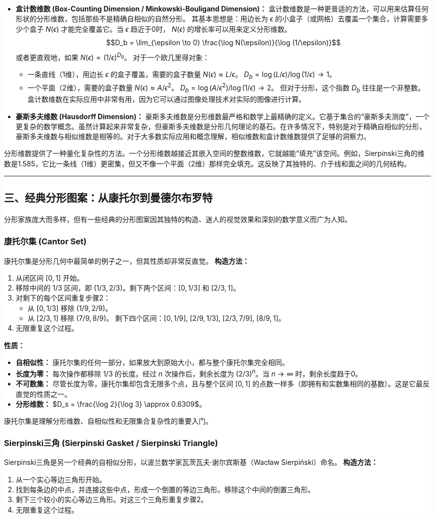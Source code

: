 *   **盒计数维数 (Box-Counting Dimension / Minkowski-Bouligand Dimension)：**
    盒计数维数是一种更普适的方法，可以用来估算任何形状的分形维数，包括那些不是精确自相似的自然分形。
    其基本思想是：用边长为 $\epsilon$ 的小盒子（或网格）去覆盖一个集合，计算需要多少个盒子 $N(\epsilon)$ 才能完全覆盖它。当 $\epsilon$ 趋近于0时， $N(\epsilon)$ 的增长率可以用来定义分形维数。
    $$D_b = \lim_{\epsilon \to 0} \frac{\log N(\epsilon)}{\log (1/\epsilon)}$$
    或者更直观地，如果 $N(\epsilon) \propto (1/\epsilon)^{D_b}$。
    对于一个欧几里得对象：
    *   一条直线（1维），用边长 $\epsilon$ 的盒子覆盖，需要的盒子数量 $N(\epsilon) \approx L/\epsilon$。
        $D_b = \log(L/\epsilon) / \log(1/\epsilon) \to 1$。
    *   一个平面（2维），需要的盒子数量 $N(\epsilon) \approx A/\epsilon^2$。
        $D_b = \log(A/\epsilon^2) / \log(1/\epsilon) \to 2$。
    但对于分形，这个指数 $D_b$ 往往是一个非整数。盒计数维数在实际应用中非常有用，因为它可以通过图像处理技术对实际的图像进行计算。

*   **豪斯多夫维数 (Hausdorff Dimension)：**
    豪斯多夫维数是分形维数最严格和数学上最精确的定义。它基于集合的“豪斯多夫测度”，一个更复杂的数学概念。虽然计算起来非常复杂，但豪斯多夫维数是分形几何理论的基石。在许多情况下，特别是对于精确自相似的分形，豪斯多夫维数与相似维数是相等的。对于大多数实际应用和概念理解，相似维数和盒计数维数提供了足够的洞察力。

分形维数提供了一种量化复杂性的方法。一个分形维数越接近其嵌入空间的整数维数，它就越能“填充”该空间。例如，Sierpinski三角的维数是1.585，它比一条线（1维）更密集，但又不像一个平面（2维）那样完全填充。这反映了其独特的、介于线和面之间的几何结构。

---

## 三、经典分形图案：从康托尔到曼德尔布罗特

分形家族庞大而多样，但有一些经典的分形图案因其独特的构造、迷人的视觉效果和深刻的数学意义而广为人知。

### 康托尔集 (Cantor Set)

康托尔集是分形几何中最简单的例子之一，但其性质却非常反直觉。
**构造方法：**
1.  从闭区间 $[0, 1]$ 开始。
2.  移除中间的 $1/3$ 区间，即 $(1/3, 2/3)$。剩下两个区间：$[0, 1/3]$ 和 $[2/3, 1]$。
3.  对剩下的每个区间重复步骤2：
    *   从 $[0, 1/3]$ 移除 $(1/9, 2/9)$。
    *   从 $[2/3, 1]$ 移除 $(7/9, 8/9)$。
    剩下四个区间：$[0, 1/9]$, $[2/9, 1/3]$, $[2/3, 7/9]$, $[8/9, 1]$。
4.  无限重复这个过程。

**性质：**
*   **自相似性：** 康托尔集的任何一部分，如果放大到原始大小，都与整个康托尔集完全相同。
*   **长度为零：** 每次操作都移除 $1/3$ 的长度。经过 $n$ 次操作后，剩余长度为 $(2/3)^n$。当 $n \to \infty$ 时，剩余长度趋于0。
*   **不可数集：** 尽管长度为零，康托尔集却包含无限多个点，且与整个区间 $[0,1]$ 的点数一样多（即拥有和实数集相同的基数）。这是它最反直觉的性质之一。
*   **分形维数：** $D_s = \frac{\log 2}{\log 3} \approx 0.6309$。

康托尔集是理解分形维数、自相似性和无限集合复杂性的重要入门。

### Sierpinski三角 (Sierpinski Gasket / Sierpinski Triangle)

Sierpinski三角是另一个经典的自相似分形，以波兰数学家瓦茨瓦夫·谢尔宾斯基（Wacław Sierpiński）命名。
**构造方法：**
1.  从一个实心等边三角形开始。
2.  找到每条边的中点，并连接这些中点，形成一个倒置的等边三角形。移除这个中间的倒置三角形。
3.  剩下三个较小的实心等边三角形。对这三个三角形重复步骤2。
4.  无限重复这个过程。
